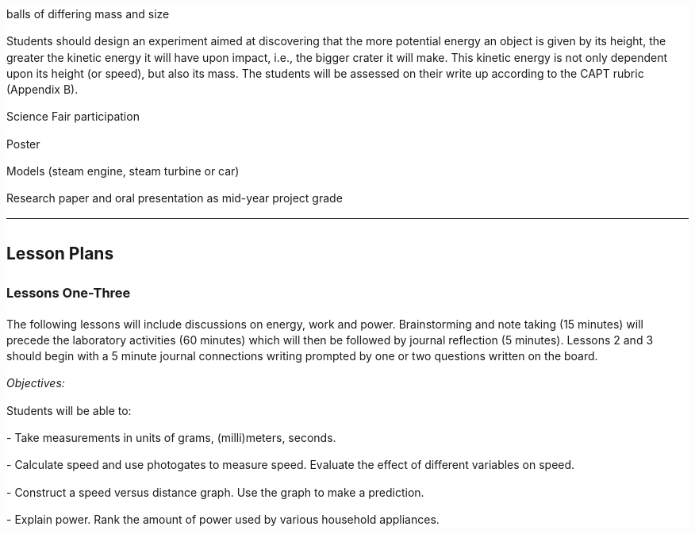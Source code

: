   balls of differing mass and size
 </p>
<p>
  Students should design an experiment aimed at discovering that the more potential energy an object is given by its height, the greater the kinetic energy it will have upon impact, i.e., the bigger crater it will make. This kinetic energy is not only dependent upon its height (or speed), but also its mass. The students will be assessed on their write up according to the CAPT rubric (Appendix B).
 </p>
 <p>
  <b>
  </b>
 </p>
 <p>
  Science Fair participation
 </p>
<p>
  Poster
  <b>
  </b>
 </p>
 <p>
  Models (steam engine, steam turbine or car)
  <b>
  </b>
 </p>
 <p>
  Research paper and oral presentation as mid-year project grade
  <b>
  </b>
 </p>

<hr/>
 <h2>
  Lesson Plans
 </h2>
 <h3>
  Lessons One-Three
 </h3>
 <p>
  The following lessons will include discussions on energy, work and power. Brainstorming and note taking (15 minutes) will precede the laboratory activities (60 minutes) which will then be followed by journal reflection (5 minutes). Lessons 2 and 3 should begin with a 5 minute journal connections writing prompted by one or two questions written on the board.
 </p>
<p>
  <i>
   Objectives:
  </i>
 </p>
<p>
  Students will be able to:
 </p>
 <p>
  - Take measurements in units of grams, (milli)meters, seconds.
 </p>
 <p>
  - Calculate speed and use photogates to measure speed. Evaluate the effect of different variables on speed.
 </p>
 <p>
  - Construct a speed versus distance graph. Use the graph to make a prediction.
 </p>
 <p>
  - Explain power. Rank the amount of power used by various household appliances.